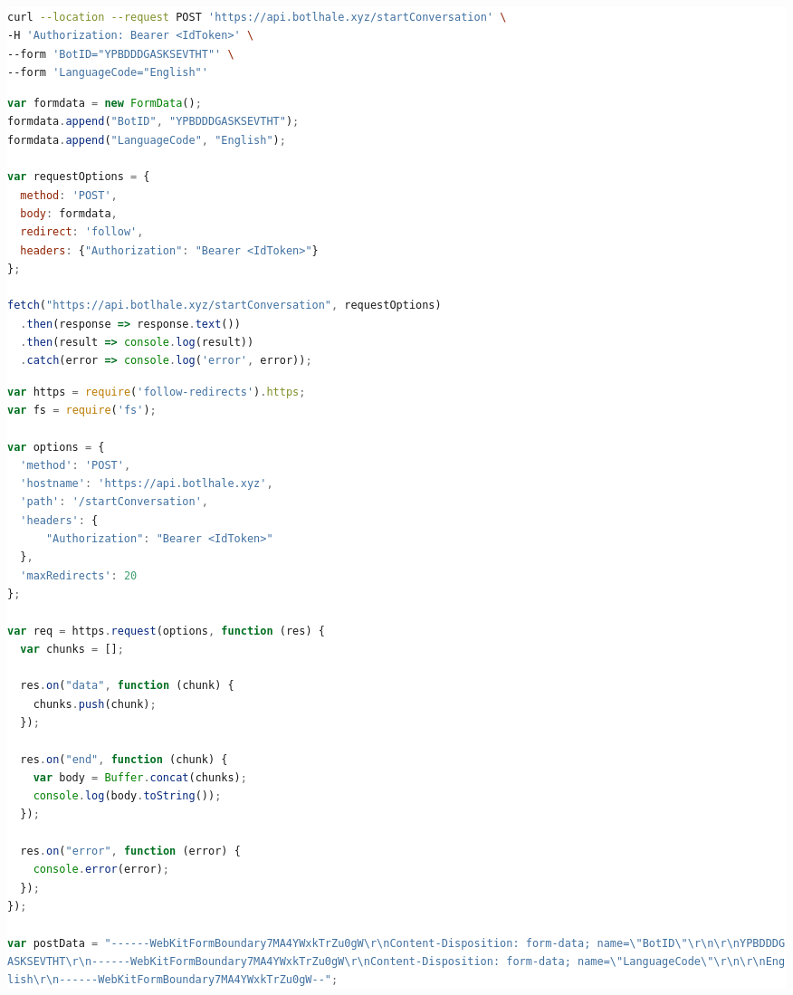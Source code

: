 ```bash 
curl --location --request POST 'https://api.botlhale.xyz/startConversation' \
-H 'Authorization: Bearer <IdToken>' \
--form 'BotID="YPBDDDGASKSEVTHT"' \
--form 'LanguageCode="English"'
```


</TabItem>
<TabItem value="js" label="JavaScript" >

```javascript 
var formdata = new FormData();
formdata.append("BotID", "YPBDDDGASKSEVTHT");
formdata.append("LanguageCode", "English");

var requestOptions = {
  method: 'POST',
  body: formdata,
  redirect: 'follow',
  headers: {"Authorization": "Bearer <IdToken>"}
};

fetch("https://api.botlhale.xyz/startConversation", requestOptions)
  .then(response => response.text())
  .then(result => console.log(result))
  .catch(error => console.log('error', error));
```


</TabItem>
<TabItem value="nodejs" label="Node JS - Native">

```js
var https = require('follow-redirects').https;
var fs = require('fs');

var options = {
  'method': 'POST',
  'hostname': 'https://api.botlhale.xyz',
  'path': '/startConversation',
  'headers': {
      "Authorization": "Bearer <IdToken>"
  },
  'maxRedirects': 20
};

var req = https.request(options, function (res) {
  var chunks = [];

  res.on("data", function (chunk) {
    chunks.push(chunk);
  });

  res.on("end", function (chunk) {
    var body = Buffer.concat(chunks);
    console.log(body.toString());
  });

  res.on("error", function (error) {
    console.error(error);
  });
});

var postData = "------WebKitFormBoundary7MA4YWxkTrZu0gW\r\nContent-Disposition: form-data; name=\"BotID\"\r\n\r\nYPBDDDGASKSEVTHT\r\n------WebKitFormBoundary7MA4YWxkTrZu0gW\r\nContent-Disposition: form-data; name=\"LanguageCode\"\r\n\r\nEnglish\r\n------WebKitFormBoundary7MA4YWxkTrZu0gW--";
```